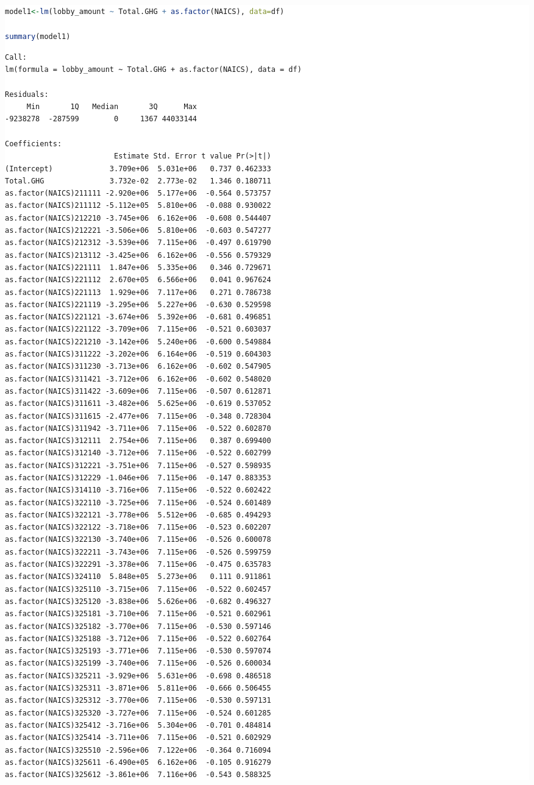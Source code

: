 ``` r
model1<-lm(lobby_amount ~ Total.GHG + as.factor(NAICS), data=df)

summary(model1)
```


    Call:
    lm(formula = lobby_amount ~ Total.GHG + as.factor(NAICS), data = df)

    Residuals:
         Min       1Q   Median       3Q      Max 
    -9238278  -287599        0     1367 44033144 

    Coefficients:
                             Estimate Std. Error t value Pr(>|t|)    
    (Intercept)             3.709e+06  5.031e+06   0.737 0.462333    
    Total.GHG               3.732e-02  2.773e-02   1.346 0.180711    
    as.factor(NAICS)211111 -2.920e+06  5.177e+06  -0.564 0.573757    
    as.factor(NAICS)211112 -5.112e+05  5.810e+06  -0.088 0.930022    
    as.factor(NAICS)212210 -3.745e+06  6.162e+06  -0.608 0.544407    
    as.factor(NAICS)212221 -3.506e+06  5.810e+06  -0.603 0.547277    
    as.factor(NAICS)212312 -3.539e+06  7.115e+06  -0.497 0.619790    
    as.factor(NAICS)213112 -3.425e+06  6.162e+06  -0.556 0.579329    
    as.factor(NAICS)221111  1.847e+06  5.335e+06   0.346 0.729671    
    as.factor(NAICS)221112  2.670e+05  6.566e+06   0.041 0.967624    
    as.factor(NAICS)221113  1.929e+06  7.117e+06   0.271 0.786738    
    as.factor(NAICS)221119 -3.295e+06  5.227e+06  -0.630 0.529598    
    as.factor(NAICS)221121 -3.674e+06  5.392e+06  -0.681 0.496851    
    as.factor(NAICS)221122 -3.709e+06  7.115e+06  -0.521 0.603037    
    as.factor(NAICS)221210 -3.142e+06  5.240e+06  -0.600 0.549884    
    as.factor(NAICS)311222 -3.202e+06  6.164e+06  -0.519 0.604303    
    as.factor(NAICS)311230 -3.713e+06  6.162e+06  -0.602 0.547905    
    as.factor(NAICS)311421 -3.712e+06  6.162e+06  -0.602 0.548020    
    as.factor(NAICS)311422 -3.609e+06  7.115e+06  -0.507 0.612871    
    as.factor(NAICS)311611 -3.482e+06  5.625e+06  -0.619 0.537052    
    as.factor(NAICS)311615 -2.477e+06  7.115e+06  -0.348 0.728304    
    as.factor(NAICS)311942 -3.711e+06  7.115e+06  -0.522 0.602870    
    as.factor(NAICS)312111  2.754e+06  7.115e+06   0.387 0.699400    
    as.factor(NAICS)312140 -3.712e+06  7.115e+06  -0.522 0.602799    
    as.factor(NAICS)312221 -3.751e+06  7.115e+06  -0.527 0.598935    
    as.factor(NAICS)312229 -1.046e+06  7.115e+06  -0.147 0.883353    
    as.factor(NAICS)314110 -3.716e+06  7.115e+06  -0.522 0.602422    
    as.factor(NAICS)322110 -3.725e+06  7.115e+06  -0.524 0.601489    
    as.factor(NAICS)322121 -3.778e+06  5.512e+06  -0.685 0.494293    
    as.factor(NAICS)322122 -3.718e+06  7.115e+06  -0.523 0.602207    
    as.factor(NAICS)322130 -3.740e+06  7.115e+06  -0.526 0.600078    
    as.factor(NAICS)322211 -3.743e+06  7.115e+06  -0.526 0.599759    
    as.factor(NAICS)322291 -3.378e+06  7.115e+06  -0.475 0.635783    
    as.factor(NAICS)324110  5.848e+05  5.273e+06   0.111 0.911861    
    as.factor(NAICS)325110 -3.715e+06  7.115e+06  -0.522 0.602457    
    as.factor(NAICS)325120 -3.838e+06  5.626e+06  -0.682 0.496327    
    as.factor(NAICS)325181 -3.710e+06  7.115e+06  -0.521 0.602961    
    as.factor(NAICS)325182 -3.770e+06  7.115e+06  -0.530 0.597146    
    as.factor(NAICS)325188 -3.712e+06  7.115e+06  -0.522 0.602764    
    as.factor(NAICS)325193 -3.771e+06  7.115e+06  -0.530 0.597074    
    as.factor(NAICS)325199 -3.740e+06  7.115e+06  -0.526 0.600034    
    as.factor(NAICS)325211 -3.929e+06  5.631e+06  -0.698 0.486518    
    as.factor(NAICS)325311 -3.871e+06  5.811e+06  -0.666 0.506455    
    as.factor(NAICS)325312 -3.770e+06  7.115e+06  -0.530 0.597131    
    as.factor(NAICS)325320 -3.727e+06  7.115e+06  -0.524 0.601285    
    as.factor(NAICS)325412 -3.716e+06  5.304e+06  -0.701 0.484814    
    as.factor(NAICS)325414 -3.711e+06  7.115e+06  -0.521 0.602929    
    as.factor(NAICS)325510 -2.596e+06  7.122e+06  -0.364 0.716094    
    as.factor(NAICS)325611 -6.490e+05  6.162e+06  -0.105 0.916279    
    as.factor(NAICS)325612 -3.861e+06  7.116e+06  -0.543 0.588325    